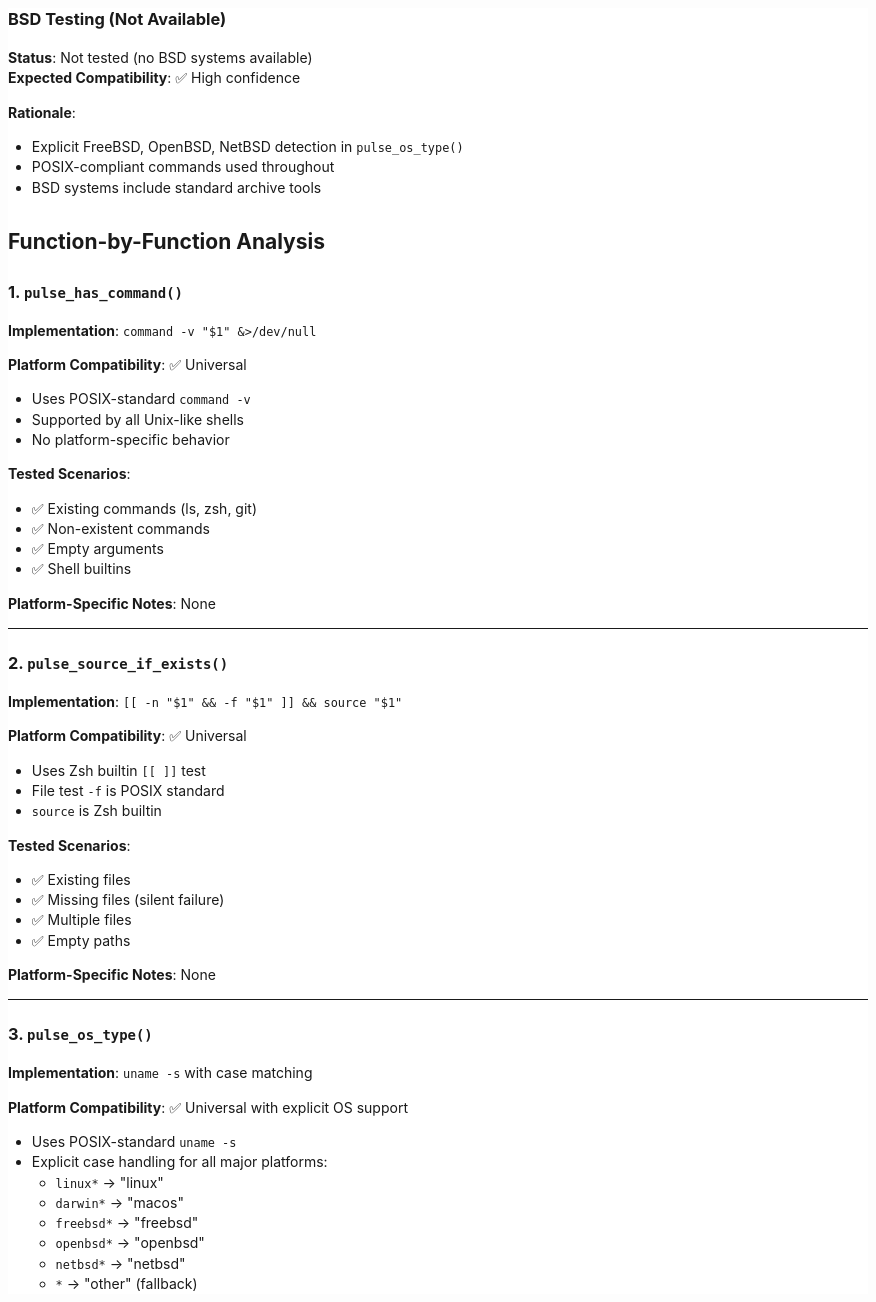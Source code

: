 ### BSD Testing (Not Available)

**Status**: Not tested (no BSD systems available)  
**Expected Compatibility**: ✅ High confidence

**Rationale**:
- Explicit FreeBSD, OpenBSD, NetBSD detection in `pulse_os_type()`
- POSIX-compliant commands used throughout
- BSD systems include standard archive tools

## Function-by-Function Analysis

### 1. `pulse_has_command()`

**Implementation**: `command -v "$1" &>/dev/null`

**Platform Compatibility**: ✅ Universal
- Uses POSIX-standard `command -v`
- Supported by all Unix-like shells
- No platform-specific behavior

**Tested Scenarios**:
- ✅ Existing commands (ls, zsh, git)
- ✅ Non-existent commands
- ✅ Empty arguments
- ✅ Shell builtins

**Platform-Specific Notes**: None

---

### 2. `pulse_source_if_exists()`

**Implementation**: `[[ -n "$1" && -f "$1" ]] && source "$1"`

**Platform Compatibility**: ✅ Universal
- Uses Zsh builtin `[[ ]]` test
- File test `-f` is POSIX standard
- `source` is Zsh builtin

**Tested Scenarios**:
- ✅ Existing files
- ✅ Missing files (silent failure)
- ✅ Multiple files
- ✅ Empty paths

**Platform-Specific Notes**: None

---

### 3. `pulse_os_type()`

**Implementation**: `uname -s` with case matching

**Platform Compatibility**: ✅ Universal with explicit OS support
- Uses POSIX-standard `uname -s`
- Explicit case handling for all major platforms:
  - `linux*` → "linux"
  - `darwin*` → "macos"
  - `freebsd*` → "freebsd"
  - `openbsd*` → "openbsd"
  - `netbsd*` → "netbsd"
  - `*` → "other" (fallback)
